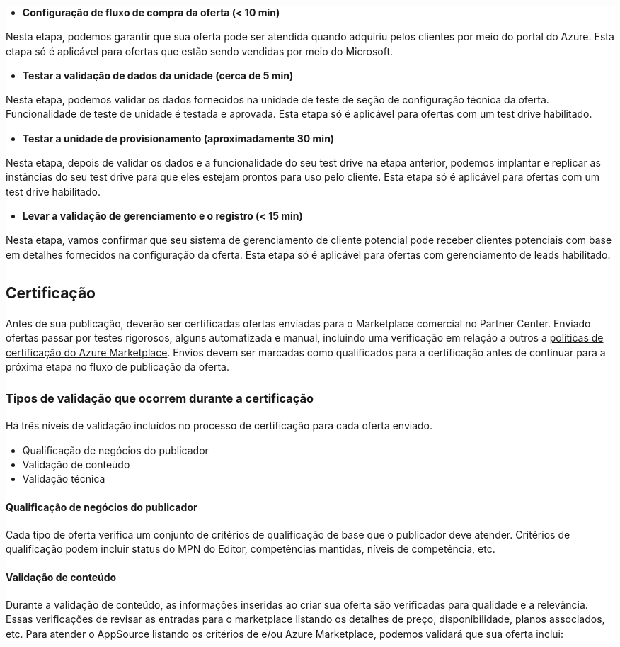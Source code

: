 - **Configuração de fluxo de compra da oferta (< 10 min)**

Nesta etapa, podemos garantir que sua oferta pode ser atendida quando adquiriu pelos clientes por meio do portal do Azure. Esta etapa só é aplicável para ofertas que estão sendo vendidas por meio do Microsoft.

- **Testar a validação de dados da unidade (cerca de 5 min)**

Nesta etapa, podemos validar os dados fornecidos na unidade de teste de seção de configuração técnica da oferta. Funcionalidade de teste de unidade é testada e aprovada. Esta etapa só é aplicável para ofertas com um test drive habilitado.

- **Testar a unidade de provisionamento (aproximadamente 30 min)**

Nesta etapa, depois de validar os dados e a funcionalidade do seu test drive na etapa anterior, podemos implantar e replicar as instâncias do seu test drive para que eles estejam prontos para uso pelo cliente.  Esta etapa só é aplicável para ofertas com um test drive habilitado.

- **Levar a validação de gerenciamento e o registro (< 15 min)**

Nesta etapa, vamos confirmar que seu sistema de gerenciamento de cliente potencial pode receber clientes potenciais com base em detalhes fornecidos na configuração da oferta. Esta etapa só é aplicável para ofertas com gerenciamento de leads habilitado.

## <a name="certification"></a>Certificação

Antes de sua publicação, deverão ser certificadas ofertas enviadas para o Marketplace comercial no Partner Center. Enviado ofertas passar por testes rigorosos, alguns automatizada e manual, incluindo uma verificação em relação a outros a [políticas de certificação do Azure Marketplace](https://docs.microsoft.com/legal/marketplace/general-policies). Envios devem ser marcadas como qualificados para a certificação antes de continuar para a próxima etapa no fluxo de publicação da oferta.

### <a name="types-of-validation-that-take-place-during-certification"></a>Tipos de validação que ocorrem durante a certificação

Há três níveis de validação incluídos no processo de certificação para cada oferta enviado.

- Qualificação de negócios do publicador
- Validação de conteúdo
- Validação técnica

#### <a name="publisher-business-eligibility"></a>Qualificação de negócios do publicador

Cada tipo de oferta verifica um conjunto de critérios de qualificação de base que o publicador deve atender. Critérios de qualificação podem incluir status do MPN do Editor, competências mantidas, níveis de competência, etc.

#### <a name="content-validation"></a>Validação de conteúdo

Durante a validação de conteúdo, as informações inseridas ao criar sua oferta são verificadas para qualidade e a relevância. Essas verificações de revisar as entradas para o marketplace listando os detalhes de preço, disponibilidade, planos associados, etc. Para atender o AppSource listando os critérios de e/ou Azure Marketplace, podemos validará que sua oferta inclui:
